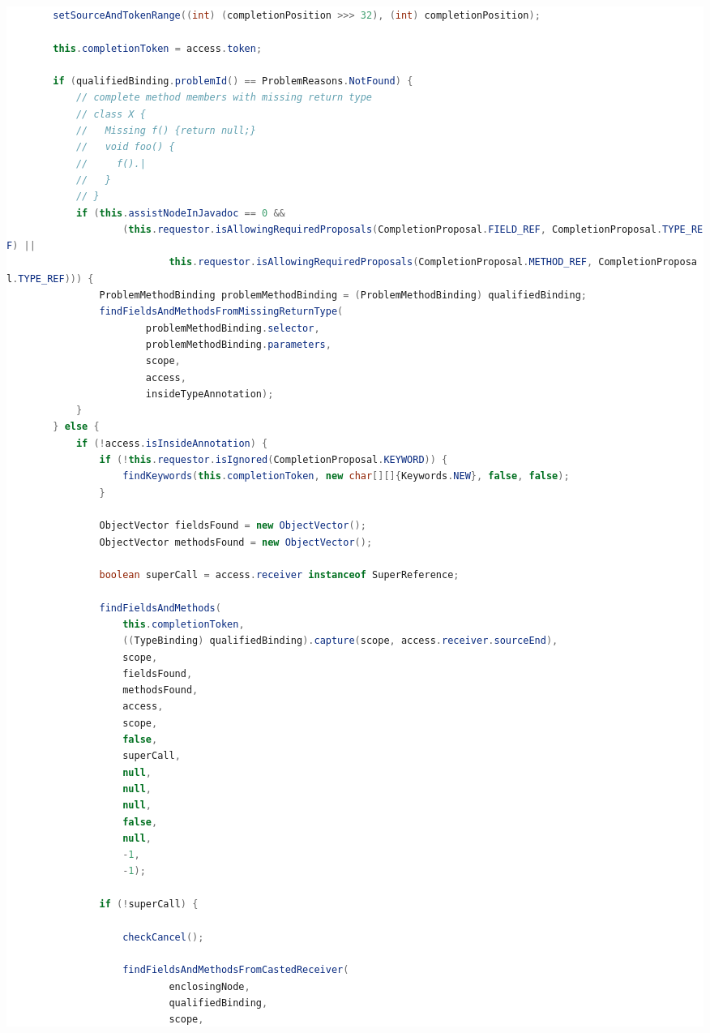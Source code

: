 ```java
		setSourceAndTokenRange((int) (completionPosition >>> 32), (int) completionPosition);

		this.completionToken = access.token;

		if (qualifiedBinding.problemId() == ProblemReasons.NotFound) {
			// complete method members with missing return type
			// class X {
			//   Missing f() {return null;}
			//   void foo() {
			//     f().|
			//   }
			// }
			if (this.assistNodeInJavadoc == 0 &&
					(this.requestor.isAllowingRequiredProposals(CompletionProposal.FIELD_REF, CompletionProposal.TYPE_REF) ||
							this.requestor.isAllowingRequiredProposals(CompletionProposal.METHOD_REF, CompletionProposal.TYPE_REF))) {
				ProblemMethodBinding problemMethodBinding = (ProblemMethodBinding) qualifiedBinding;
				findFieldsAndMethodsFromMissingReturnType(
						problemMethodBinding.selector,
						problemMethodBinding.parameters,
						scope,
						access,
						insideTypeAnnotation);
			}
		} else {
			if (!access.isInsideAnnotation) {
				if (!this.requestor.isIgnored(CompletionProposal.KEYWORD)) {
					findKeywords(this.completionToken, new char[][]{Keywords.NEW}, false, false);
				}

				ObjectVector fieldsFound = new ObjectVector();
				ObjectVector methodsFound = new ObjectVector();

				boolean superCall = access.receiver instanceof SuperReference;

				findFieldsAndMethods(
					this.completionToken,
					((TypeBinding) qualifiedBinding).capture(scope, access.receiver.sourceEnd),
					scope,
					fieldsFound,
					methodsFound,
					access,
					scope,
					false,
					superCall,
					null,
					null,
					null,
					false,
					null,
					-1,
					-1);

				if (!superCall) {
					
					checkCancel();
					
					findFieldsAndMethodsFromCastedReceiver(
							enclosingNode,
							qualifiedBinding,
							scope,
```